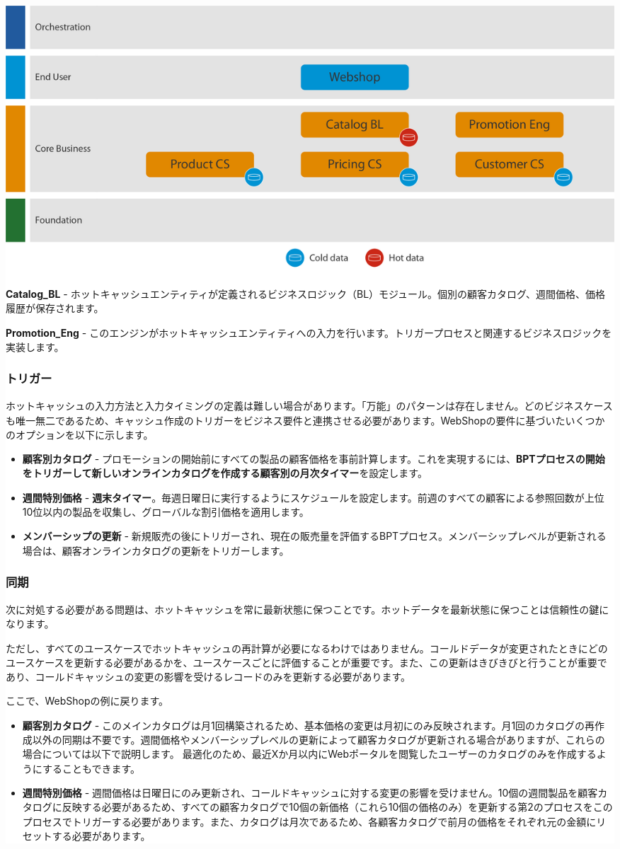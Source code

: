 ![ホットキャッシュアーキテクチャ](images/hot-cache-implementation-architecture.png?width=800)

**Catalog_BL** - ホットキャッシュエンティティが定義されるビジネスロジック（BL）モジュール。個別の顧客カタログ、週間価格、価格履歴が保存されます。 

**Promotion_Eng** - このエンジンがホットキャッシュエンティティへの入力を行います。トリガープロセスと関連するビジネスロジックを実装します。

### トリガー

ホットキャッシュの入力方法と入力タイミングの定義は難しい場合があります。「万能」のパターンは存在しません。どのビジネスケースも唯一無二であるため、キャッシュ作成のトリガーをビジネス要件と連携させる必要があります。WebShopの要件に基づいたいくつかのオプションを以下に示します。

* **顧客別カタログ** - プロモーションの開始前にすべての製品の顧客価格を事前計算します。これを実現するには、**BPTプロセスの開始をトリガーして新しいオンラインカタログを作成する顧客別の月次タイマー**を設定します。

* **週間特別価格** - **週末タイマー**。毎週日曜日に実行するようにスケジュールを設定します。前週のすべての顧客による参照回数が上位10位以内の製品を収集し、グローバルな割引価格を適用します。

* **メンバーシップの更新** - 新規販売の後にトリガーされ、現在の販売量を評価するBPTプロセス。メンバーシップレベルが更新される場合は、顧客オンラインカタログの更新をトリガーします。

### 同期

次に対処する必要がある問題は、ホットキャッシュを常に最新状態に保つことです。ホットデータを最新状態に保つことは信頼性の鍵になります。

ただし、すべてのユースケースでホットキャッシュの再計算が必要になるわけではありません。コールドデータが変更されたときにどのユースケースを更新する必要があるかを、ユースケースごとに評価することが重要です。また、この更新はきびきびと行うことが重要であり、コールドキャッシュの変更の影響を受けるレコードのみを更新する必要があります。

ここで、WebShopの例に戻ります。

* **顧客別カタログ** - このメインカタログは月1回構築されるため、基本価格の変更は月初にのみ反映されます。月1回のカタログの再作成以外の同期は不要です。週間価格やメンバーシップレベルの更新によって顧客カタログが更新される場合がありますが、これらの場合については以下で説明します。 
最適化のため、最近Xか月以内にWebポータルを閲覧したユーザーのカタログのみを作成するようにすることもできます。

* **週間特別価格** - 週間価格は日曜日にのみ更新され、コールドキャッシュに対する変更の影響を受けません。10個の週間製品を顧客カタログに反映する必要があるため、すべての顧客カタログで10個の新価格（これら10個の価格のみ）を更新する第2のプロセスをこのプロセスでトリガーする必要があります。また、カタログは月次であるため、各顧客カタログで前月の価格をそれぞれ元の金額にリセットする必要があります。
